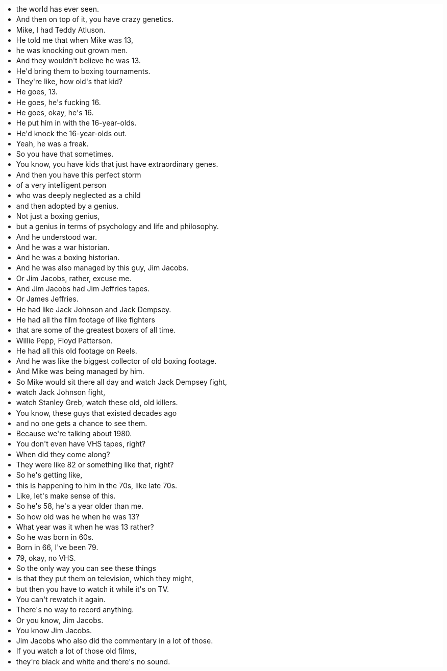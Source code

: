*  the world has ever seen.
*  And then on top of it, you have crazy genetics.
*  Mike, I had Teddy Atluson.
*  He told me that when Mike was 13,
*  he was knocking out grown men.
*  And they wouldn't believe he was 13.
*  He'd bring them to boxing tournaments.
*  They're like, how old's that kid?
*  He goes, 13.
*  He goes, he's fucking 16.
*  He goes, okay, he's 16.
*  He put him in with the 16-year-olds.
*  He'd knock the 16-year-olds out.
*  Yeah, he was a freak.
*  So you have that sometimes.
*  You know, you have kids that just have extraordinary genes.
*  And then you have this perfect storm
*  of a very intelligent person
*  who was deeply neglected as a child
*  and then adopted by a genius.
*  Not just a boxing genius,
*  but a genius in terms of psychology and life and philosophy.
*  And he understood war.
*  And he was a war historian.
*  And he was a boxing historian.
*  And he was also managed by this guy, Jim Jacobs.
*  Or Jim Jacobs, rather, excuse me.
*  And Jim Jacobs had Jim Jeffries tapes.
*  Or James Jeffries.
*  He had like Jack Johnson and Jack Dempsey.
*  He had all the film footage of like fighters
*  that are some of the greatest boxers of all time.
*  Willie Pepp, Floyd Patterson.
*  He had all this old footage on Reels.
*  And he was like the biggest collector of old boxing footage.
*  And Mike was being managed by him.
*  So Mike would sit there all day and watch Jack Dempsey fight,
*  watch Jack Johnson fight,
*  watch Stanley Greb, watch these old, old killers.
*  You know, these guys that existed decades ago
*  and no one gets a chance to see them.
*  Because we're talking about 1980.
*  You don't even have VHS tapes, right?
*  When did they come along?
*  They were like 82 or something like that, right?
*  So he's getting like,
*  this is happening to him in the 70s, like late 70s.
*  Like, let's make sense of this.
*  So he's 58, he's a year older than me.
*  So how old was he when he was 13?
*  What year was it when he was 13 rather?
*  So he was born in 60s.
*  Born in 66, I've been 79.
*  79, okay, no VHS.
*  So the only way you can see these things
*  is that they put them on television, which they might,
*  but then you have to watch it while it's on TV.
*  You can't rewatch it again.
*  There's no way to record anything.
*  Or you know, Jim Jacobs.
*  You know Jim Jacobs.
*  Jim Jacobs who also did the commentary in a lot of those.
*  If you watch a lot of those old films,
*  they're black and white and there's no sound.